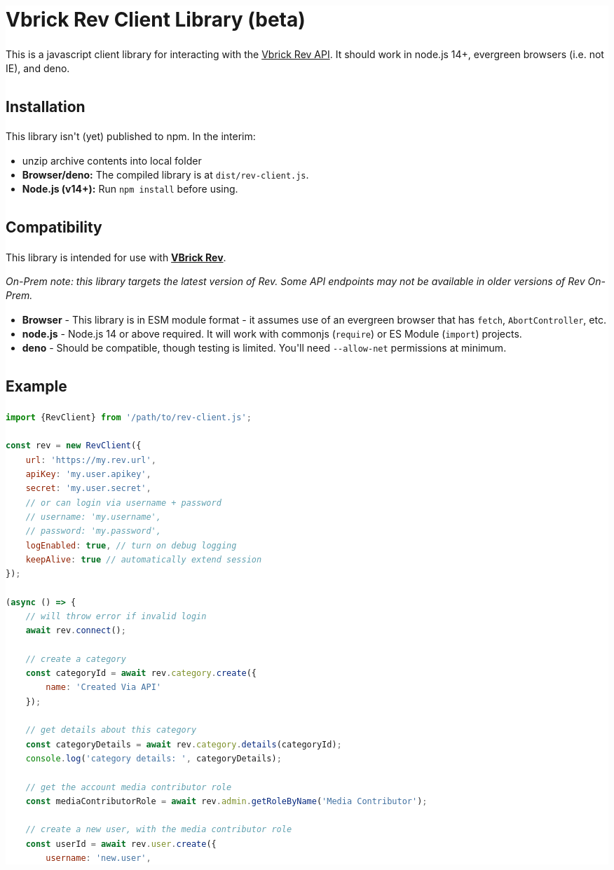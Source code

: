 # Vbrick Rev Client Library (beta)

This is a javascript client library for interacting with the [Vbrick Rev API](https://revdocs.vbrick.com/reference). It should work in node.js 14+, evergreen browsers (i.e. not IE), and deno.


## Installation

This library isn't (yet) published to npm. In the interim:

* unzip archive contents into local folder
* **Browser/deno:** The compiled library is at `dist/rev-client.js`.
* **Node.js (v14+):** Run `npm install` before using.

## Compatibility

This library is intended for use with **[VBrick Rev](https://vbrick.com)**.

*On-Prem note: this library targets the latest version of Rev. Some API endpoints may not be available in older versions of Rev On-Prem.*

* **Browser** - This library is in ESM module format - it assumes use of an evergreen browser that has `fetch`, `AbortController`, etc.
* **node.js** - Node.js 14 or above required. It will work with commonjs (`require`) or ES Module (`import`) projects.
* **deno** - Should be compatible, though testing is limited. You'll need `--allow-net` permissions at minimum.


## Example

```js
import {RevClient} from '/path/to/rev-client.js';

const rev = new RevClient({
    url: 'https://my.rev.url',
    apiKey: 'my.user.apikey',
    secret: 'my.user.secret',
    // or can login via username + password
    // username: 'my.username',
    // password: 'my.password',
	logEnabled: true, // turn on debug logging
	keepAlive: true // automatically extend session
});

(async () => {
	// will throw error if invalid login
	await rev.connect();

	// create a category
	const categoryId = await rev.category.create({
		name: 'Created Via API'
	});

	// get details about this category
	const categoryDetails = await rev.category.details(categoryId);
	console.log('category details: ', categoryDetails);

	// get the account media contributor role
	const mediaContributorRole = await rev.admin.getRoleByName('Media Contributor');

	// create a new user, with the media contributor role
	const userId = await rev.user.create({
		username: 'new.user',
```